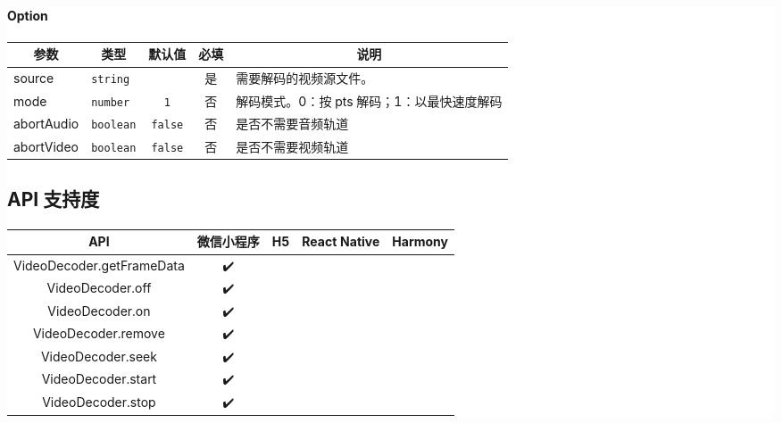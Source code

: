 #### Option

| 参数 | 类型 | 默认值 | 必填 | 说明 |
| --- | --- | :---: | :---: | --- |
| source | `string` |  | 是 | 需要解码的视频源文件。 |
| mode | `number` | `1` | 否 | 解码模式。0：按 pts 解码；1：以最快速度解码 |
| abortAudio | `boolean` | `false` | 否 | 是否不需要音频轨道 |
| abortVideo | `boolean` | `false` | 否 | 是否不需要视频轨道 |

## API 支持度

| API | 微信小程序 | H5 | React Native | Harmony |
| :---: | :---: | :---: | :---: | :---: |
| VideoDecoder.getFrameData | ✔️ |  |  |  |
| VideoDecoder.off | ✔️ |  |  |  |
| VideoDecoder.on | ✔️ |  |  |  |
| VideoDecoder.remove | ✔️ |  |  |  |
| VideoDecoder.seek | ✔️ |  |  |  |
| VideoDecoder.start | ✔️ |  |  |  |
| VideoDecoder.stop | ✔️ |  |  |  |
